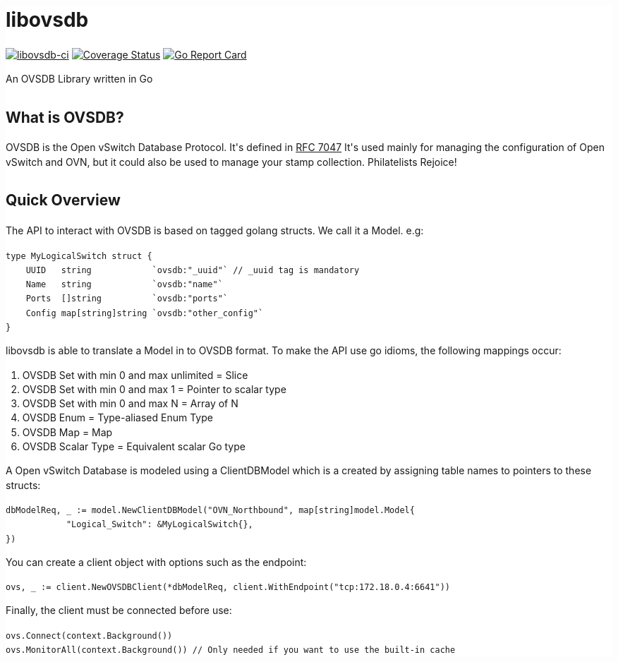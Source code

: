 # libovsdb

[![libovsdb-ci](https://github.com/ovn-kubernetes/libovsdb/actions/workflows/ci.yml/badge.svg)](https://github.com/ovn-kubernetes/libovsdb/actions/workflows/ci.yml) [![Coverage Status](https://coveralls.io/repos/github/ovn-kubernetes/libovsdb/badge.svg?branch=main)](https://coveralls.io/github/ovn-kubernetes/libovsdb?branch=main) [![Go Report Card](https://goreportcard.com/badge/github.com/ovn-kubernetes/libovsdb)](https://goreportcard.com/report/github.com/ovn-kubernetes/libovsdb)

An OVSDB Library written in Go

## What is OVSDB?

OVSDB is the Open vSwitch Database Protocol.
It's defined in [RFC 7047](http://tools.ietf.org/html/rfc7047)
It's used mainly for managing the configuration of Open vSwitch and OVN, but it could also be used to manage your stamp collection. Philatelists Rejoice!

## Quick Overview

The API to interact with OVSDB is based on tagged golang structs. We call it a Model. e.g:

    type MyLogicalSwitch struct {
        UUID   string            `ovsdb:"_uuid"` // _uuid tag is mandatory
        Name   string            `ovsdb:"name"`
        Ports  []string          `ovsdb:"ports"`
        Config map[string]string `ovsdb:"other_config"`
    }

libovsdb is able to translate a Model in to OVSDB format.
To make the API use go idioms, the following mappings occur:

1. OVSDB Set with min 0 and max unlimited = Slice
1. OVSDB Set with min 0 and max 1 = Pointer to scalar type
1. OVSDB Set with min 0 and max N = Array of N
1. OVSDB Enum = Type-aliased Enum Type
1. OVSDB Map = Map
1. OVSDB Scalar Type = Equivalent scalar Go type

A Open vSwitch Database is modeled using a ClientDBModel which is a created by assigning table names to pointers to these structs:

    dbModelReq, _ := model.NewClientDBModel("OVN_Northbound", map[string]model.Model{
                "Logical_Switch": &MyLogicalSwitch{},
    })
    
You can create a client object with options such as the endpoint:

    ovs, _ := client.NewOVSDBClient(*dbModelReq, client.WithEndpoint("tcp:172.18.0.4:6641"))

Finally, the client must be connected before use:

    ovs.Connect(context.Background())
    ovs.MonitorAll(context.Background()) // Only needed if you want to use the built-in cache


[doc]: https://pkg.go.dev/
[clientbadge]: https://pkg.go.dev/badge/github.com/ovn-kubernetes/libovsdb/client
[mapperbadge]: https://pkg.go.dev/badge/github.com/ovn-kubernetes/libovsdb/mapper
[modelbadge]: https://pkg.go.dev/badge/github.com/ovn-kubernetes/libovsdb/model
[ovsdbbadge]: https://pkg.go.dev/badge/github.com/ovn-kubernetes/libovsdb/ovsdb
[cachebadge]: https://pkg.go.dev/badge/github.com/ovn-kubernetes/libovsdb/cache
[genbadge]: https://pkg.go.dev/badge/github.com/ovn-kubernetes/libovsdb/modelgen
[serverbadge]: https://pkg.go.dev/badge/github.com/ovn-kubernetes/libovsdb/server
[dbbadge]: https://pkg.go.dev/badge/github.com/ovn-kubernetes/libovsdb/database
[updatesbadge]: https://pkg.go.dev/badge/github.com/ovn-kubernetes/libovsdb/server
[clientdoc]: https://pkg.go.dev/github.com/ovn-kubernetes/libovsdb/client
[mapperdoc]: https://pkg.go.dev/github.com/ovn-kubernetes/libovsdb/mapper
[modeldoc]: https://pkg.go.dev/github.com/ovn-kubernetes/libovsdb/model
[ovsdbdoc]: https://pkg.go.dev/github.com/ovn-kubernetes/libovsdb/ovsdb
[cachedoc]: https://pkg.go.dev/github.com/ovn-kubernetes/libovsdb/cache
[gendoc]: https://pkg.go.dev/github.com/ovn-kubernetes/libovsdb/modelgen
[serverdoc]: https://pkg.go.dev/github.com/ovn-kubernetes/libovsdb/server
[dbdoc]: https://pkg.go.dev/github.com/ovn-kubernetes/libovsdb/database
[updatesdoc]: https://pkg.go.dev/github.com/ovn-kubernetes/libovsdb/updates